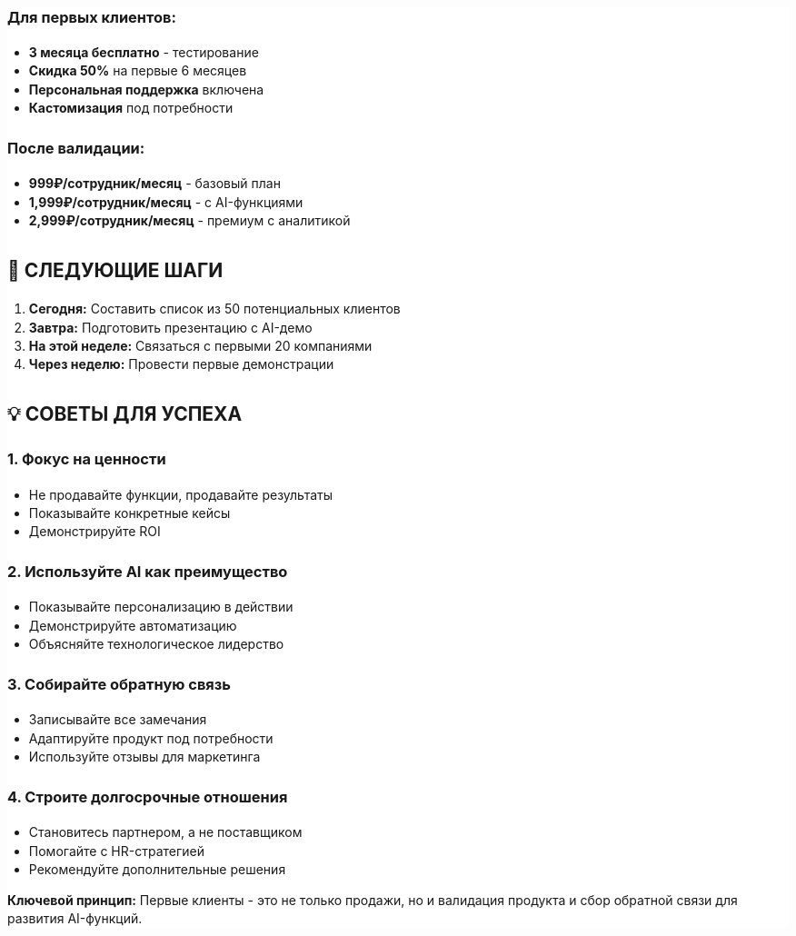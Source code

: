 ### Для первых клиентов:
- **3 месяца бесплатно** - тестирование
- **Скидка 50%** на первые 6 месяцев
- **Персональная поддержка** включена
- **Кастомизация** под потребности

### После валидации:
- **999₽/сотрудник/месяц** - базовый план
- **1,999₽/сотрудник/месяц** - с AI-функциями
- **2,999₽/сотрудник/месяц** - премиум с аналитикой

## 🚀 СЛЕДУЮЩИЕ ШАГИ

1. **Сегодня:** Составить список из 50 потенциальных клиентов
2. **Завтра:** Подготовить презентацию с AI-демо
3. **На этой неделе:** Связаться с первыми 20 компаниями
4. **Через неделю:** Провести первые демонстрации

## 💡 СОВЕТЫ ДЛЯ УСПЕХА

### 1. Фокус на ценности
- Не продавайте функции, продавайте результаты
- Показывайте конкретные кейсы
- Демонстрируйте ROI

### 2. Используйте AI как преимущество
- Показывайте персонализацию в действии
- Демонстрируйте автоматизацию
- Объясняйте технологическое лидерство

### 3. Собирайте обратную связь
- Записывайте все замечания
- Адаптируйте продукт под потребности
- Используйте отзывы для маркетинга

### 4. Строите долгосрочные отношения
- Становитесь партнером, а не поставщиком
- Помогайте с HR-стратегией
- Рекомендуйте дополнительные решения

**Ключевой принцип:** Первые клиенты - это не только продажи, но и валидация продукта и сбор обратной связи для развития AI-функций. 